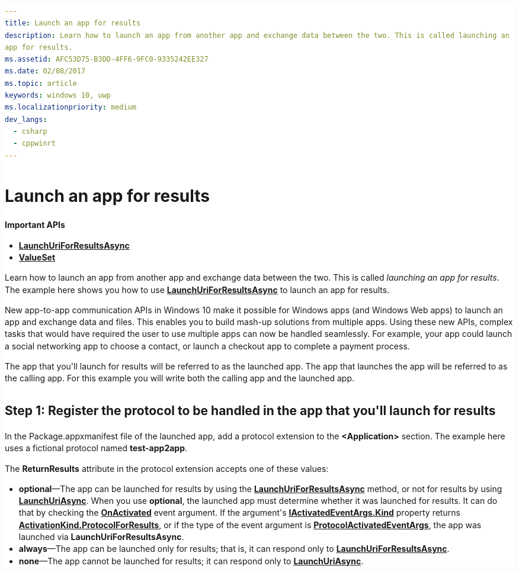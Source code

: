```yaml
---
title: Launch an app for results
description: Learn how to launch an app from another app and exchange data between the two. This is called launching an app for results.
ms.assetid: AFC53D75-B3DD-4FF6-9FC0-9335242EE327
ms.date: 02/08/2017
ms.topic: article
keywords: windows 10, uwp
ms.localizationpriority: medium
dev_langs:
  - csharp
  - cppwinrt
---
```

# Launch an app for results




**Important APIs**

-   [**LaunchUriForResultsAsync**](/uwp/api/windows.system.launcher.launchuriforresultsasync)
-   [**ValueSet**](/uwp/api/Windows.Foundation.Collections.ValueSet)

Learn how to launch an app from another app and exchange data between the two. This is called *launching an app for results*. The example here shows you how to use [**LaunchUriForResultsAsync**](/uwp/api/windows.system.launcher.launchuriforresultsasync) to launch an app for results.

New app-to-app communication APIs in Windows 10 make it possible for Windows apps (and Windows Web apps) to launch an app and exchange data and files. This enables you to build mash-up solutions from multiple apps. Using these new APIs, complex tasks that would have required the user to use multiple apps can now be handled seamlessly. For example, your app could launch a social networking app to choose a contact, or launch a checkout app to complete a payment process.

The app that you'll launch for results will be referred to as the launched app. The app that launches the app will be referred to as the calling app. For this example you will write both the calling app and the launched app.

## Step 1: Register the protocol to be handled in the app that you'll launch for results


In the Package.appxmanifest file of the launched app, add a protocol extension to the **&lt;Application&gt;** section. The example here uses a fictional protocol named **test-app2app**.

The **ReturnResults** attribute in the protocol extension accepts one of these values:

-   **optional**—The app can be launched for results by using the [**LaunchUriForResultsAsync**](/uwp/api/windows.system.launcher.launchuriforresultsasync) method, or not for results by using [**LaunchUriAsync**](/uwp/api/windows.system.launcher.launchuriasync). When you use **optional**, the launched app must determine whether it was launched for results. It can do that by checking the [**OnActivated**](/uwp/api/windows.ui.xaml.application.onactivated) event argument. If the argument's [**IActivatedEventArgs.Kind**](/uwp/api/windows.applicationmodel.activation.iactivatedeventargs.kind) property returns [**ActivationKind.ProtocolForResults**](/uwp/api/Windows.ApplicationModel.Activation.ActivationKind), or if the type of the event argument is [**ProtocolActivatedEventArgs**](/uwp/api/Windows.ApplicationModel.Activation.ProtocolActivatedEventArgs), the app was launched via **LaunchUriForResultsAsync**.
-   **always**—The app can be launched only for results; that is, it can respond only to [**LaunchUriForResultsAsync**](/uwp/api/windows.system.launcher.launchuriforresultsasync).
-   **none**—The app cannot be launched for results; it can respond only to [**LaunchUriAsync**](/uwp/api/windows.system.launcher.launchuriasync).
